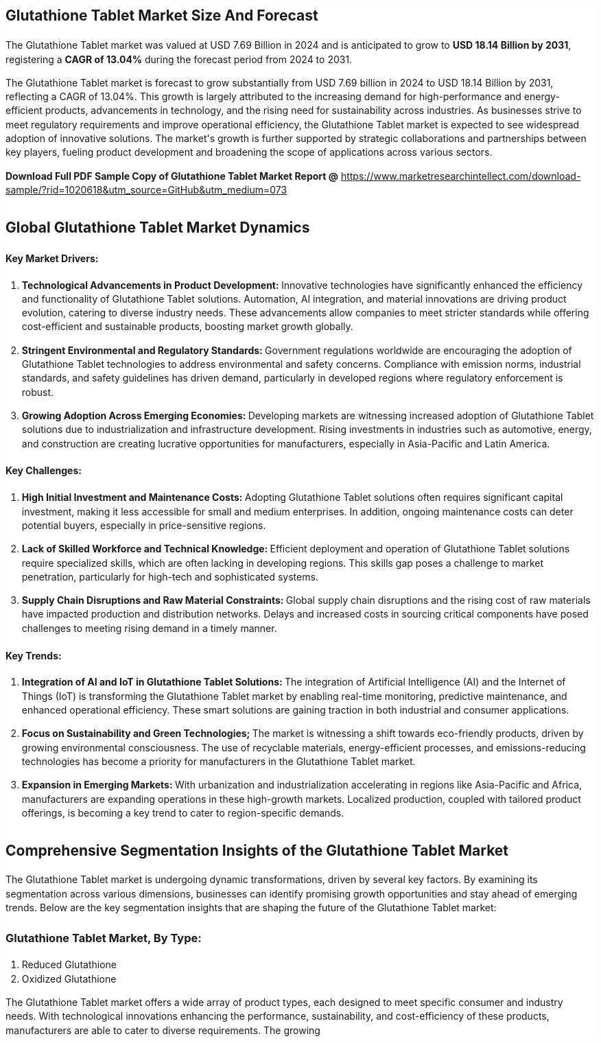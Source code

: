 <h2>Glutathione Tablet Market Size And Forecast</h2><p>The Glutathione Tablet market was valued at USD 7.69 Billion in 2024 and is anticipated to grow to <strong>USD 18.14 Billion by 2031</strong>, registering a <strong>CAGR of 13.04%</strong> during the forecast period from 2024 to 2031.</p><p>The Glutathione Tablet market is forecast to grow substantially from USD 7.69 billion in 2024 to USD 18.14 Billion by 2031, reflecting a CAGR of 13.04%. This growth is largely attributed to the increasing demand for high-performance and energy-efficient products, advancements in technology, and the rising need for sustainability across industries. As businesses strive to meet regulatory requirements and improve operational efficiency, the Glutathione Tablet market is expected to see widespread adoption of innovative solutions. The market's growth is further supported by strategic collaborations and partnerships between key players, fueling product development and broadening the scope of applications across various sectors.</p><p><strong>Download Full PDF Sample Copy of Glutathione Tablet Market Report @</strong>&nbsp;<a href="https://www.marketresearchintellect.com/download-sample/?rid=1020618&amp;utm_source=GitHub&amp;utm_medium=073">https://www.marketresearchintellect.com/download-sample/?rid=1020618&amp;utm_source=GitHub&amp;utm_medium=073</a></p><h2>Global Glutathione Tablet Market Dynamics</h2><h4><strong>Key Market Drivers:</strong></h4><ol><li><p><strong>Technological Advancements in Product Development:&nbsp;</strong>Innovative technologies have significantly enhanced the efficiency and functionality of Glutathione Tablet solutions. Automation, AI integration, and material innovations are driving product evolution, catering to diverse industry needs. These advancements allow companies to meet stricter standards while offering cost-efficient and sustainable products, boosting market growth globally.</p></li><li><p><strong>Stringent Environmental and Regulatory Standards:&nbsp;</strong>Government regulations worldwide are encouraging the adoption of Glutathione Tablet technologies to address environmental and safety concerns. Compliance with emission norms, industrial standards, and safety guidelines has driven demand, particularly in developed regions where regulatory enforcement is robust.</p></li><li><p><strong>Growing Adoption Across Emerging Economies:&nbsp;</strong>Developing markets are witnessing increased adoption of Glutathione Tablet solutions due to industrialization and infrastructure development. Rising investments in industries such as automotive, energy, and construction are creating lucrative opportunities for manufacturers, especially in Asia-Pacific and Latin America.</p></li></ol><h4><strong>Key Challenges:</strong></h4><ol><li><p><strong>High Initial Investment and Maintenance Costs:&nbsp;</strong>Adopting Glutathione Tablet solutions often requires significant capital investment, making it less accessible for small and medium enterprises. In addition, ongoing maintenance costs can deter potential buyers, especially in price-sensitive regions.</p></li><li><p><strong>Lack of Skilled Workforce and Technical Knowledge:&nbsp;</strong>Efficient deployment and operation of Glutathione Tablet solutions require specialized skills, which are often lacking in developing regions. This skills gap poses a challenge to market penetration, particularly for high-tech and sophisticated systems.</p></li><li><p><strong>Supply Chain Disruptions and Raw Material Constraints:&nbsp;</strong>Global supply chain disruptions and the rising cost of raw materials have impacted production and distribution networks. Delays and increased costs in sourcing critical components have posed challenges to meeting rising demand in a timely manner.</p></li></ol><h4><strong>Key Trends:</strong></h4><ol><li><p><strong>Integration of AI and IoT in Glutathione Tablet Solutions:&nbsp;</strong>The integration of Artificial Intelligence (AI) and the Internet of Things (IoT) is transforming the Glutathione Tablet market by enabling real-time monitoring, predictive maintenance, and enhanced operational efficiency. These smart solutions are gaining traction in both industrial and consumer applications.</p></li><li><p><strong>Focus on Sustainability and Green Technologies;&nbsp;</strong>The market is witnessing a shift towards eco-friendly products, driven by growing environmental consciousness. The use of recyclable materials, energy-efficient processes, and emissions-reducing technologies has become a priority for manufacturers in the Glutathione Tablet market.</p></li><li><p><strong>Expansion in Emerging Markets:&nbsp;</strong>With urbanization and industrialization accelerating in regions like Asia-Pacific and Africa, manufacturers are expanding operations in these high-growth markets. Localized production, coupled with tailored product offerings, is becoming a key trend to cater to region-specific demands.</p></li></ol><div class="article-main__content" data-test-id="publishing-text-block"><h2>Comprehensive Segmentation Insights of the Glutathione Tablet Market</h2><p>The Glutathione Tablet market is undergoing dynamic transformations, driven by several key factors. By examining its segmentation across various dimensions, businesses can identify promising growth opportunities and stay ahead of emerging trends. Below are the key segmentation insights that are shaping the future of the Glutathione Tablet market:</p><h3><strong>Glutathione Tablet Market, By Type:<br /></strong></h3><ol><li>Reduced Glutathione<li> Oxidized Glutathione</li></ol><p>The Glutathione Tablet market offers a wide array of product types, each designed to meet specific consumer and industry needs. With technological innovations enhancing the performance, sustainability, and cost-efficiency of these products, manufacturers are able to cater to diverse requirements. The growing